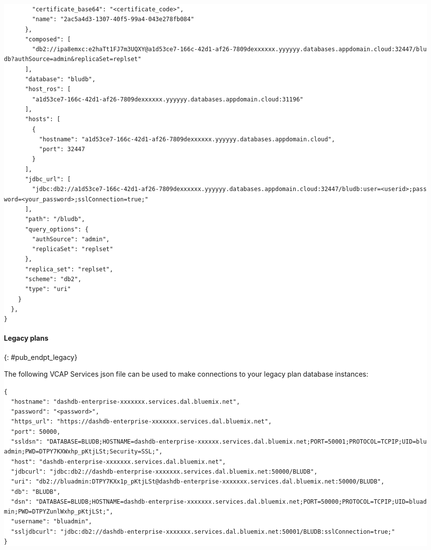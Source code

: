 ```
        "certificate_base64": "<certificate_code>",
        "name": "2ac5a4d3-1307-40f5-99a4-043e278fb084"
      },
      "composed": [
        "db2://ipa8emxc:e2haTt1FJ7m3UQXY@a1d53ce7-166c-42d1-af26-7809dexxxxxx.yyyyyy.databases.appdomain.cloud:32447/bludb?authSource=admin&replicaSet=replset"
      ],
      "database": "bludb",
      "host_ros": [
        "a1d53ce7-166c-42d1-af26-7809dexxxxxx.yyyyyy.databases.appdomain.cloud:31196"
      ],
      "hosts": [
        {
          "hostname": "a1d53ce7-166c-42d1-af26-7809dexxxxxx.yyyyyy.databases.appdomain.cloud",
          "port": 32447
        }
      ],
      "jdbc_url": [
        "jdbc:db2://a1d53ce7-166c-42d1-af26-7809dexxxxxx.yyyyyy.databases.appdomain.cloud:32447/bludb:user=<userid>;password=<your_password>;sslConnection=true;"
      ],
      "path": "/bludb",
      "query_options": {
        "authSource": "admin",
        "replicaSet": "replset"
      },
      "replica_set": "replset",
      "scheme": "db2",
      "type": "uri"
    }
  },
}
```

#### Legacy plans
{: #pub_endpt_legacy}

The following VCAP Services json file can be used to make connections to your legacy plan database instances:

```
{
  "hostname": "dashdb-enterprise-xxxxxxx.services.dal.bluemix.net",
  "password": "<password>",
  "https_url": "https://dashdb-enterprise-xxxxxxx.services.dal.bluemix.net",
  "port": 50000,
  "ssldsn": "DATABASE=BLUDB;HOSTNAME=dashdb-enterprise-xxxxxx.services.dal.bluemix.net;PORT=50001;PROTOCOL=TCPIP;UID=bluadmin;PWD=DTPY7KXWxhp_pKtjLSt;Security=SSL;",
  "host": "dashdb-enterprise-xxxxxxx.services.dal.bluemix.net",
  "jdbcurl": "jdbc:db2://dashdb-enterprise-xxxxxxx.services.dal.bluemix.net:50000/BLUDB",
  "uri": "db2://bluadmin:DTPY7KXx1p_pKtjLSt@dashdb-enterprise-xxxxxxx.services.dal.bluemix.net:50000/BLUDB",
  "db": "BLUDB",
  "dsn": "DATABASE=BLUDB;HOSTNAME=dashdb-enterprise-xxxxxxx.services.dal.bluemix.net;PORT=50000;PROTOCOL=TCPIP;UID=bluadmin;PWD=DTPYZunlWxhp_pKtjLSt;",
  "username": "bluadmin",
  "ssljdbcurl": "jdbc:db2://dashdb-enterprise-xxxxxxx.services.dal.bluemix.net:50001/BLUDB:sslConnection=true;"
}
```
